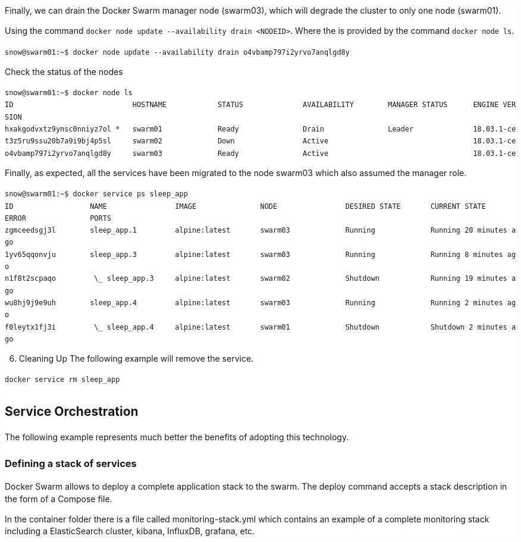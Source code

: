 Finally, we can drain the Docker Swarm manager node (swarm03), which will degrade the cluster to only one node (swarm01).

Using the command ``docker node update --availability drain <NODEID>``. Where the <NODEID> is provided by the command ``docker node ls``.

```
snow@swarm01:~$ docker node update --availability drain o4vbamp797i2yrvo7anqlgd8y
```
Check the status of the nodes
```
snow@swarm01:~$ docker node ls
ID                            HOSTNAME            STATUS              AVAILABILITY        MANAGER STATUS      ENGINE VERSION
hxakgodvxtz9ynsc0nniyz7ol *   swarm01             Ready               Drain               Leader              18.03.1-ce
t3z5ru9ssu20b7a9i9bj4p5sl     swarm02             Down                Active                                  18.03.1-ce
o4vbamp797i2yrvo7anqlgd8y     swarm03             Ready               Active                                  18.03.1-ce
```
Finally, as expected, all the services have been migrated to the node swarm03 which also assumed the manager role.
```
snow@swarm01:~$ docker service ps sleep_app
ID                  NAME                IMAGE               NODE                DESIRED STATE       CURRENT STATE            ERROR               PORTS
zgmceedsgj3l        sleep_app.1         alpine:latest       swarm03             Running             Running 20 minutes ago
1yv65qqonvju        sleep_app.3         alpine:latest       swarm03             Running             Running 8 minutes ago
n1f8t2scpaqo         \_ sleep_app.3     alpine:latest       swarm02             Shutdown            Running 19 minutes ago
wu8hj9j9e9uh        sleep_app.4         alpine:latest       swarm03             Running             Running 2 minutes ago
f0leytx1fj3i         \_ sleep_app.4     alpine:latest       swarm01             Shutdown            Shutdown 2 minutes ago
```

6. Cleaning Up
The following example will remove the service.
```
docker service rm sleep_app
```
## Service Orchestration
The following example represents much better the benefits of adopting this technology.

### Defining a stack of services
Docker Swarm allows to deploy a complete application stack to the swarm. The deploy command accepts a stack description in the form of a Compose file.

In the container folder there is a file called monitoring-stack.yml which contains an example of a complete monitoring stack including a ElasticSearch cluster, kibana, InfluxDB, grafana, etc.
